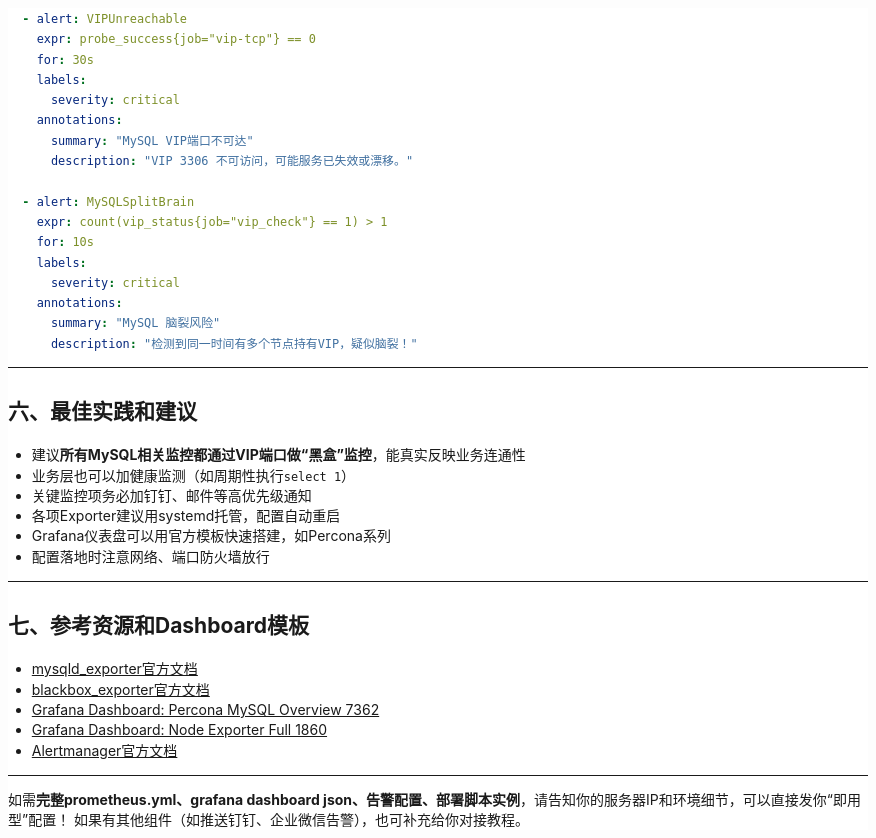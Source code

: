```yaml
  - alert: VIPUnreachable
    expr: probe_success{job="vip-tcp"} == 0
    for: 30s
    labels:
      severity: critical
    annotations:
      summary: "MySQL VIP端口不可达"
      description: "VIP 3306 不可访问，可能服务已失效或漂移。"

  - alert: MySQLSplitBrain
    expr: count(vip_status{job="vip_check"} == 1) > 1
    for: 10s
    labels:
      severity: critical
    annotations:
      summary: "MySQL 脑裂风险"
      description: "检测到同一时间有多个节点持有VIP，疑似脑裂！"
```

------

## 六、最佳实践和建议

- 建议**所有MySQL相关监控都通过VIP端口做“黑盒”监控**，能真实反映业务连通性
- 业务层也可以加健康监测（如周期性执行`select 1`）
- 关键监控项务必加钉钉、邮件等高优先级通知
- 各项Exporter建议用systemd托管，配置自动重启
- Grafana仪表盘可以用官方模板快速搭建，如Percona系列
- 配置落地时注意网络、端口防火墙放行

------

## 七、参考资源和Dashboard模板

- [mysqld_exporter官方文档](https://github.com/prometheus/mysqld_exporter)
- [blackbox_exporter官方文档](https://github.com/prometheus/blackbox_exporter)
- [Grafana Dashboard: Percona MySQL Overview 7362](https://grafana.com/grafana/dashboards/7362-mysql-overview/)
- [Grafana Dashboard: Node Exporter Full 1860](https://grafana.com/grafana/dashboards/1860-node-exporter-full/)
- [Alertmanager官方文档](https://prometheus.io/docs/alerting/latest/alertmanager/)

------

如需**完整prometheus.yml、grafana dashboard json、告警配置、部署脚本实例**，请告知你的服务器IP和环境细节，可以直接发你“即用型”配置！
 如果有其他组件（如推送钉钉、企业微信告警），也可补充给你对接教程。
